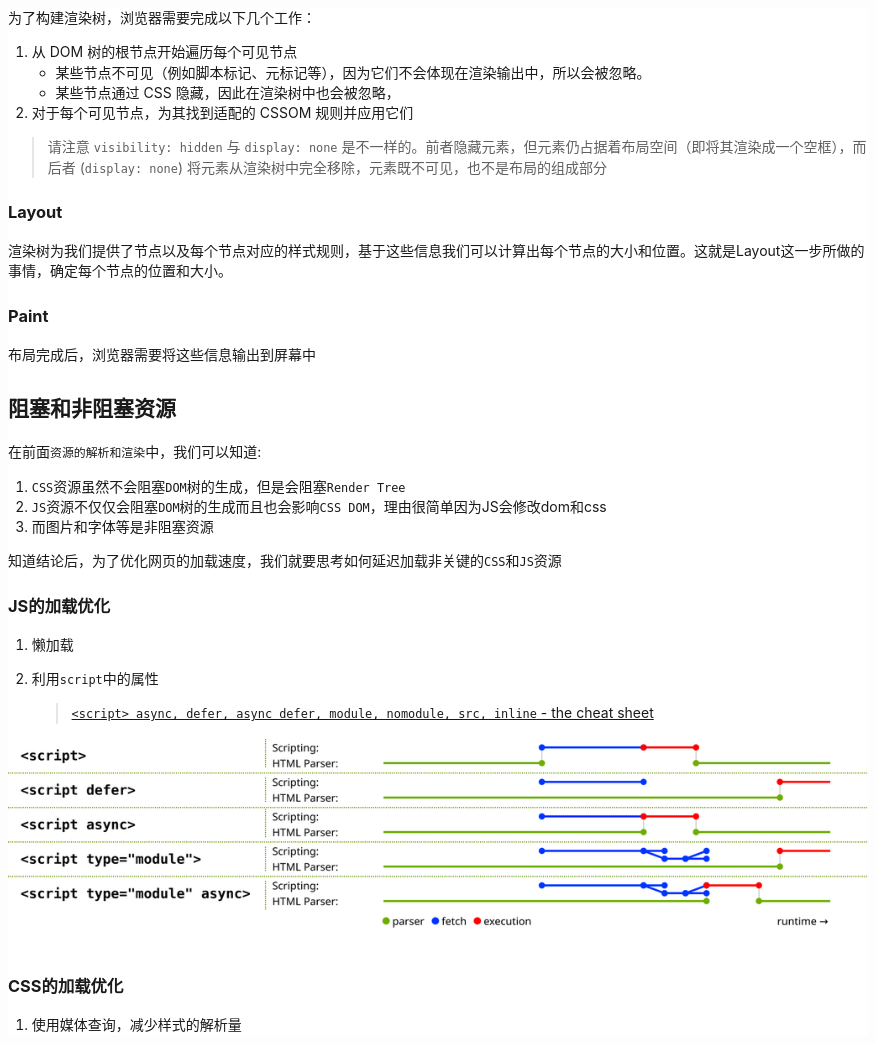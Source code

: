 为了构建渲染树，浏览器需要完成以下几个工作：

1. 从 DOM 树的根节点开始遍历每个可见节点
   - 某些节点不可见（例如脚本标记、元标记等），因为它们不会体现在渲染输出中，所以会被忽略。
   - 某些节点通过 CSS 隐藏，因此在渲染树中也会被忽略，
2. 对于每个可见节点，为其找到适配的 CSSOM 规则并应用它们

> 请注意 `visibility: hidden` 与 `display: none` 是不一样的。前者隐藏元素，但元素仍占据着布局空间（即将其渲染成一个空框），而后者 (`display: none`) 将元素从渲染树中完全移除，元素既不可见，也不是布局的组成部分

### Layout

渲染树为我们提供了节点以及每个节点对应的样式规则，基于这些信息我们可以计算出每个节点的大小和位置。这就是Layout这一步所做的事情，确定每个节点的位置和大小。

### Paint

布局完成后，浏览器需要将这些信息输出到屏幕中



## 阻塞和非阻塞资源

在前面`资源的解析和渲染`中，我们可以知道:

1. `CSS`资源虽然不会阻塞`DOM`树的生成，但是会阻塞`Render Tree`
2. `JS`资源不仅仅会阻塞`DOM`树的生成而且也会影响`CSS DOM`，理由很简单因为JS会修改dom和css
3. 而图片和字体等是非阻塞资源

知道结论后，为了优化网页的加载速度，我们就要思考如何延迟加载非关键的`CSS`和`JS`资源

### JS的加载优化

1. 懒加载

2. 利用`script`中的属性

   > [`<script> async, defer, async defer, module, nomodule, src, inline` - the cheat sheet](https://gist.github.com/jakub-g/385ee6b41085303a53ad92c7c8afd7a6)

![](Assets/Start-With-Url-04.svg)

### CSS的加载优化

1. 使用媒体查询，减少样式的解析量
